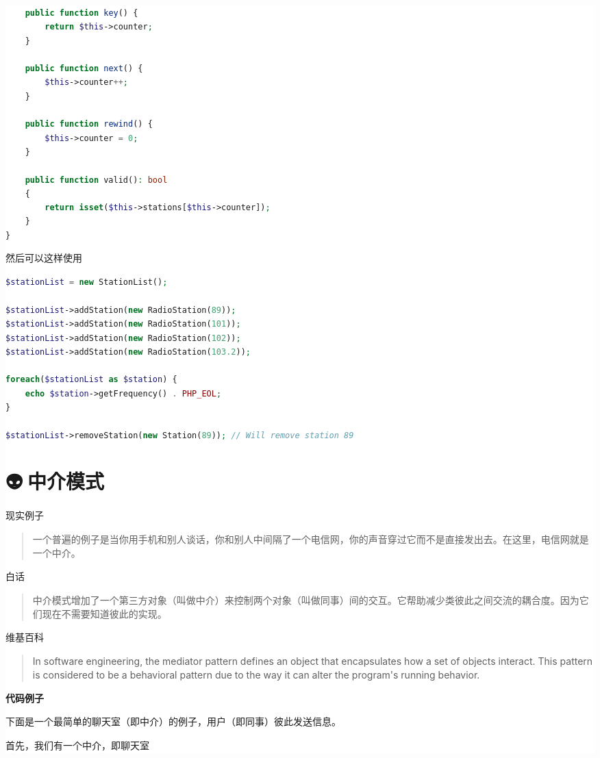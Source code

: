 ```php
    public function key() {
        return $this->counter;
    }
    
    public function next() {
        $this->counter++;
    }
    
    public function rewind() {
        $this->counter = 0;
    }
    
    public function valid(): bool
    {
        return isset($this->stations[$this->counter]);
    }
}
```
然后可以这样使用
```php
$stationList = new StationList();

$stationList->addStation(new RadioStation(89));
$stationList->addStation(new RadioStation(101));
$stationList->addStation(new RadioStation(102));
$stationList->addStation(new RadioStation(103.2));

foreach($stationList as $station) {
    echo $station->getFrequency() . PHP_EOL;
}

$stationList->removeStation(new Station(89)); // Will remove station 89
```

👽 中介模式
========

现实例子
> 一个普遍的例子是当你用手机和别人谈话，你和别人中间隔了一个电信网，你的声音穿过它而不是直接发出去。在这里，电信网就是一个中介。

白话
> 中介模式增加了一个第三方对象（叫做中介）来控制两个对象（叫做同事）间的交互。它帮助减少类彼此之间交流的耦合度。因为它们现在不需要知道彼此的实现。 

维基百科
> In software engineering, the mediator pattern defines an object that encapsulates how a set of objects interact. This pattern is considered to be a behavioral pattern due to the way it can alter the program's running behavior.

**代码例子**

下面是一个最简单的聊天室（即中介）的例子，用户（即同事）彼此发送信息。

首先，我们有一个中介，即聊天室
